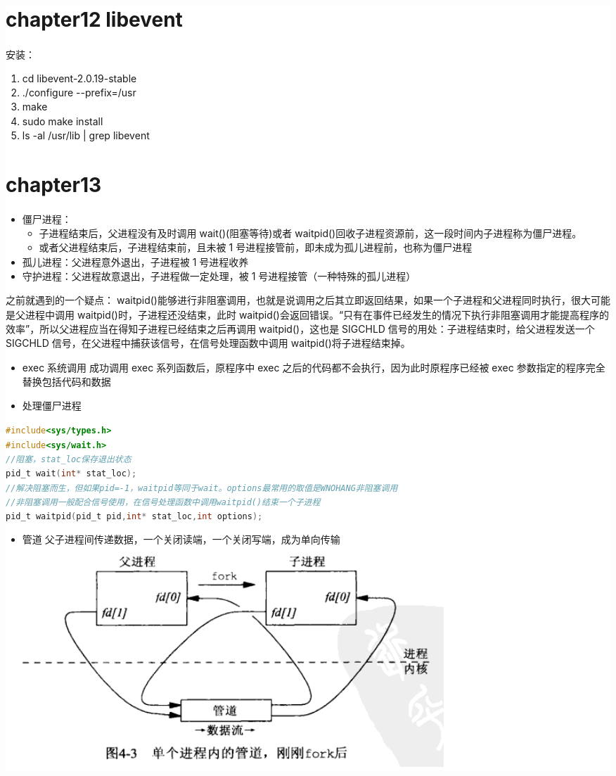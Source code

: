 # chapter12 libevent

安装：

1. cd libevent-2.0.19-stable
2. ./configure --prefix=/usr
3. make
4. sudo make install
5. ls -al /usr/lib | grep libevent

# chapter13

- 僵尸进程：
  - 子进程结束后，父进程没有及时调用 wait()(阻塞等待)或者 waitpid()回收子进程资源前，这一段时间内子进程称为僵尸进程。
  - 或者父进程结束后，子进程结束前，且未被 1 号进程接管前，即未成为孤儿进程前，也称为僵尸进程
- 孤儿进程：父进程意外退出，子进程被 1 号进程收养
- 守护进程：父进程故意退出，子进程做一定处理，被 1 号进程接管（一种特殊的孤儿进程）

之前就遇到的一个疑点：
waitpid()能够进行非阻塞调用，也就是说调用之后其立即返回结果，如果一个子进程和父进程同时执行，很大可能是父进程中调用 waitpid()时，子进程还没结束，此时 waitpid()会返回错误。“只有在事件已经发生的情况下执行非阻塞调用才能提高程序的效率”，所以父进程应当在得知子进程已经结束之后再调用 waitpid()，这也是 SIGCHLD 信号的用处：子进程结束时，给父进程发送一个 SIGCHLD 信号，在父进程中捕获该信号，在信号处理函数中调用 waitpid()将子进程结束掉。

- exec 系统调用
  成功调用 exec 系列函数后，原程序中 exec 之后的代码都不会执行，因为此时原程序已经被 exec 参数指定的程序完全替换包括代码和数据

- 处理僵尸进程

```C
#include<sys/types.h>
#include<sys/wait.h>
//阻塞，stat_loc保存退出状态
pid_t wait(int* stat_loc);
//解决阻塞而生，但如果pid=-1，waitpid等同于wait。options最常用的取值是WNOHANG非阻塞调用
//非阻塞调用一般配合信号使用，在信号处理函数中调用waitpid()结束一个子进程
pid_t waitpid(pid_t pid,int* stat_loc,int options);
```

- 管道
  父子进程间传递数据，一个关闭读端，一个关闭写端，成为单向传输
  ![](./pic/13/管道.png)
